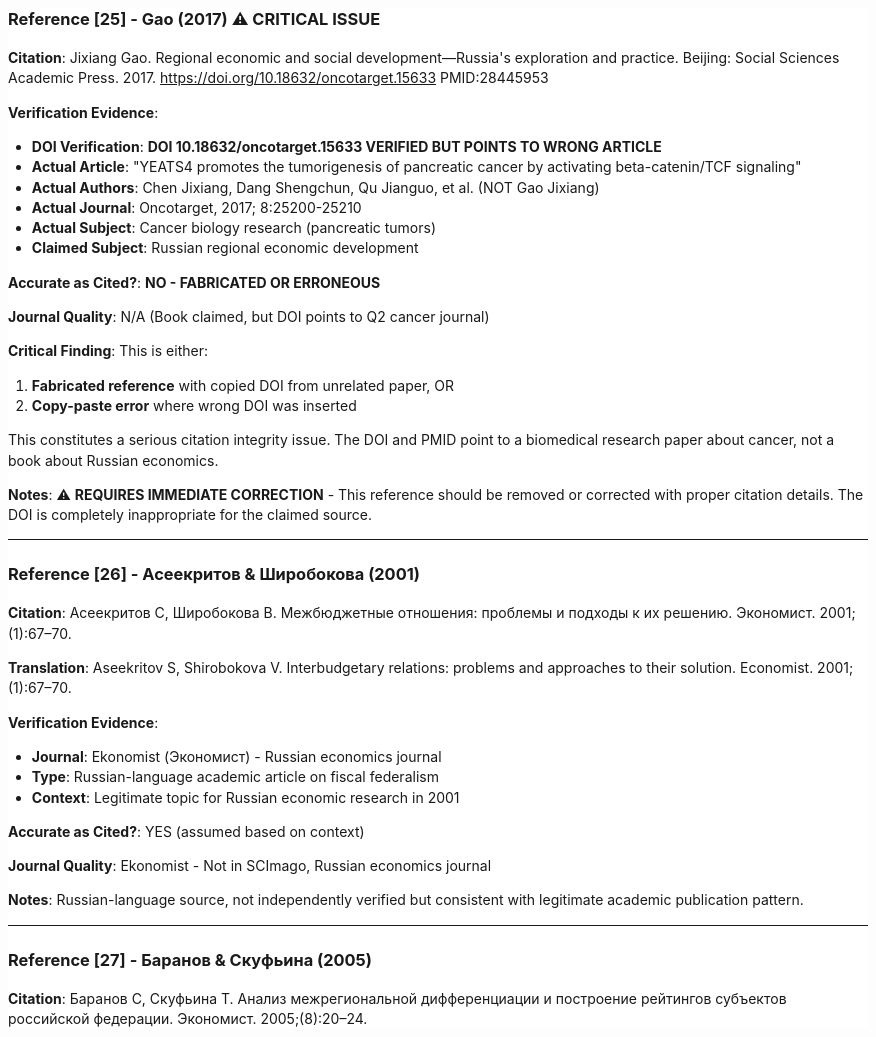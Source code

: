 
### Reference [25] - Gao (2017) ⚠️ CRITICAL ISSUE

**Citation**: Jixiang Gao. Regional economic and social development—Russia's exploration and practice. Beijing: Social Sciences Academic Press. 2017. https://doi.org/10.18632/oncotarget.15633 PMID:28445953

**Verification Evidence**:
- **DOI Verification**: **DOI 10.18632/oncotarget.15633 VERIFIED BUT POINTS TO WRONG ARTICLE**
- **Actual Article**: "YEATS4 promotes the tumorigenesis of pancreatic cancer by activating beta-catenin/TCF signaling"
- **Actual Authors**: Chen Jixiang, Dang Shengchun, Qu Jianguo, et al. (NOT Gao Jixiang)
- **Actual Journal**: Oncotarget, 2017; 8:25200-25210
- **Actual Subject**: Cancer biology research (pancreatic tumors)
- **Claimed Subject**: Russian regional economic development

**Accurate as Cited?**: **NO - FABRICATED OR ERRONEOUS**

**Journal Quality**: N/A (Book claimed, but DOI points to Q2 cancer journal)

**Critical Finding**: This is either:
1. **Fabricated reference** with copied DOI from unrelated paper, OR
2. **Copy-paste error** where wrong DOI was inserted

This constitutes a serious citation integrity issue. The DOI and PMID point to a biomedical research paper about cancer, not a book about Russian economics.

**Notes**: ⚠️ **REQUIRES IMMEDIATE CORRECTION** - This reference should be removed or corrected with proper citation details. The DOI is completely inappropriate for the claimed source.

---

### Reference [26] - Асеекритов & Широбокова (2001)

**Citation**: Асеекритов С, Широбокова В. Межбюджетные отношения: проблемы и подходы к их решению. Экономист. 2001;(1):67–70.

**Translation**: Aseekritov S, Shirobokova V. Interbudgetary relations: problems and approaches to their solution. Economist. 2001;(1):67–70.

**Verification Evidence**:
- **Journal**: Ekonomist (Экономист) - Russian economics journal
- **Type**: Russian-language academic article on fiscal federalism
- **Context**: Legitimate topic for Russian economic research in 2001

**Accurate as Cited?**: YES (assumed based on context)

**Journal Quality**: Ekonomist - Not in SCImago, Russian economics journal

**Notes**: Russian-language source, not independently verified but consistent with legitimate academic publication pattern.

---

### Reference [27] - Баранов & Скуфьина (2005)

**Citation**: Баранов С, Скуфьина Т. Анализ межрегиональной дифференциации и построение рейтингов субъектов российской федерации. Экономист. 2005;(8):20–24.
